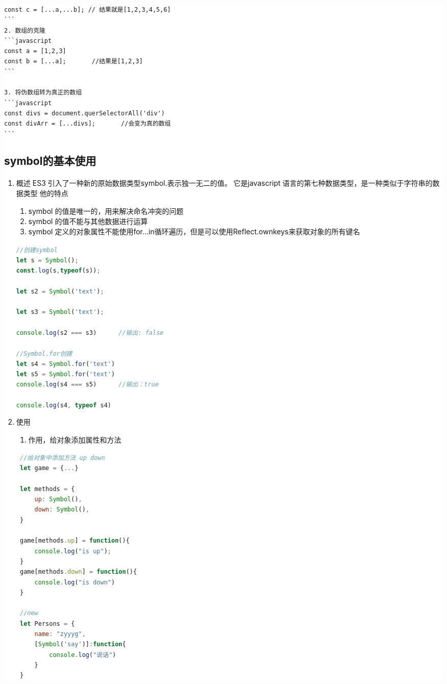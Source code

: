     const c = [...a,...b]; // 结果就是[1,2,3,4,5,6]
    ```
    2. 数组的克隆
    ```javascript
    const a = [1,2,3]
    const b = [...a];       //结果是[1,2,3]
    ```

    3. 将伪数组转为真正的数组
    ```javascript
    const divs = document.querSelectorAll('div')
    const divArr = [...divs];       //会变为真的数组
    ```
        
## symbol的基本使用
1. 概述
   ES3 引入了一种新的原始数据类型symbol.表示独一无二的值。
   它是javascript 语言的第七种数据类型，是一种类似于字符串的数据类型
   他的特点
    1. symbol 的值是唯一的，用来解决命名冲突的问题
    2. symbol 的值不能与其他数据进行运算
    3. symbol 定义的对象属性不能使用for...in循环遍历，但是可以使用Reflect.ownkeys来获取对象的所有键名
   

    ```javascript
    //创建symbol
    let s = Symbol();
    const.log(s,typeof(s));

    let s2 = Symbol('text');

    let s3 = Symbol('text');

    console.log(s2 === s3)      //输出: false

    //Symbol.for创建
    let s4 = Symbol.for('text')
    let s5 = Symbol.for('text')
    console.log(s4 === s5)      //输出：true

    console.log(s4, typeof s4)
    ```
2. 使用
   1. 作用，给对象添加属性和方法
   ```javascript
    //给对象中添加方法 up down
    let game = {...}

    let methods = {
        up: Symbol(),
        down: Symbol(),
    }

    game[methods.up] = function(){
        console.log("is up");
    }
    game[methods.down] = function(){
        console.log("is down")
    }

    //new 
    let Persons = {
        name: "zyyyg",
        [Symbol('say')]:function{
            console.log("说话")
        }
    }
   ```